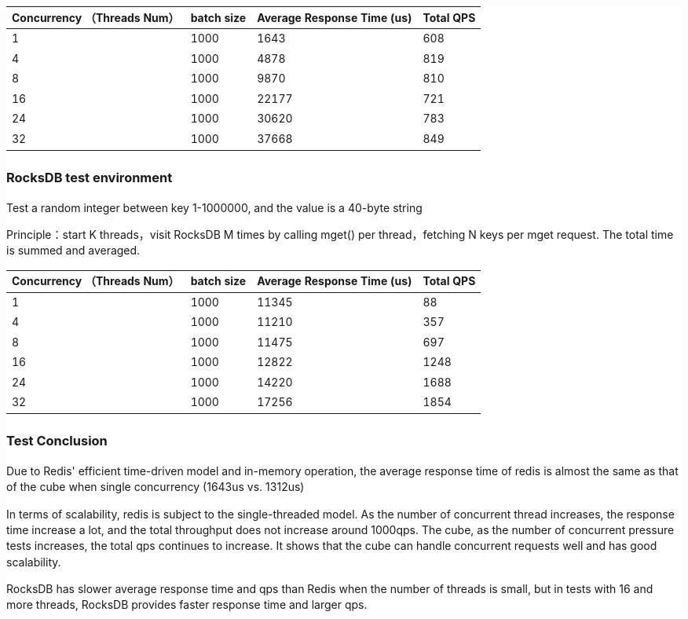 Concurrency （Threads Num） | batch size | Average Response Time (us) | Total QPS
-------|------------|-------------|---------------------------
1  | 1000 | 1643 | 608
4  | 1000 | 4878  | 819
8  | 1000 | 9870  | 810
16 | 1000 | 22177  | 721
24 | 1000 | 30620  | 783 
32 | 1000 | 37668 | 849


### RocksDB test environment 

Test a random integer between key 1-1000000, and the value is a 40-byte string

Principle：start K threads，visit RocksDB M times by calling mget() per thread，fetching N keys per mget request. The total time is summed and averaged.

Concurrency （Threads Num） | batch size | Average Response Time (us) | Total QPS
-------|------------|-------------|---------------------------
1  | 1000 | 11345 | 88
4  | 1000 | 11210 | 357
8  | 1000 | 11475 | 697
16 | 1000 | 12822  | 1248
24 | 1000 | 14220  | 1688 
32 | 1000 | 17256 | 1854


### Test Conclusion

Due to Redis' efficient time-driven model and in-memory operation, the average response time of redis is almost the same as that of the cube when single concurrency (1643us vs. 1312us)

In terms of scalability, redis is subject to the single-threaded model. As the number of concurrent thread increases, the response time increase a lot, and the total throughput does not increase around 1000qps. The cube, as the number of concurrent pressure tests increases, the total qps continues to increase. It shows that the cube can handle concurrent requests well and has good scalability.

RocksDB has slower average response time and qps than Redis when the number of threads is small, but in tests with 16 and more threads, RocksDB provides faster response time and larger qps.
 

